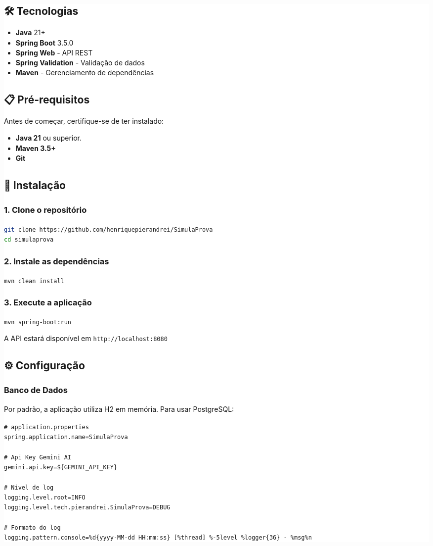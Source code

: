 ## 🛠 Tecnologias

- **Java** 21+
- **Spring Boot** 3.5.0
- **Spring Web** - API REST
- **Spring Validation** - Validação de dados
- **Maven** - Gerenciamento de dependências

## 📋 Pré-requisitos

Antes de começar, certifique-se de ter instalado:

- **Java 21** ou superior.
- **Maven 3.5+**
- **Git**

## 🚀 Instalação

### 1. Clone o repositório
```bash
git clone https://github.com/henriquepierandrei/SimulaProva
cd simulaprova
```

### 2. Instale as dependências
```bash
mvn clean install
```

### 3. Execute a aplicação
```bash
mvn spring-boot:run
```

A API estará disponível em `http://localhost:8080`

## ⚙️ Configuração

### Banco de Dados

Por padrão, a aplicação utiliza H2 em memória. Para usar PostgreSQL:

```properties
# application.properties
spring.application.name=SimulaProva

# Api Key Gemini AI
gemini.api.key=${GEMINI_API_KEY}

# Nivel de log
logging.level.root=INFO
logging.level.tech.pierandrei.SimulaProva=DEBUG

# Formato do log
logging.pattern.console=%d{yyyy-MM-dd HH:mm:ss} [%thread] %-5level %logger{36} - %msg%n
```
